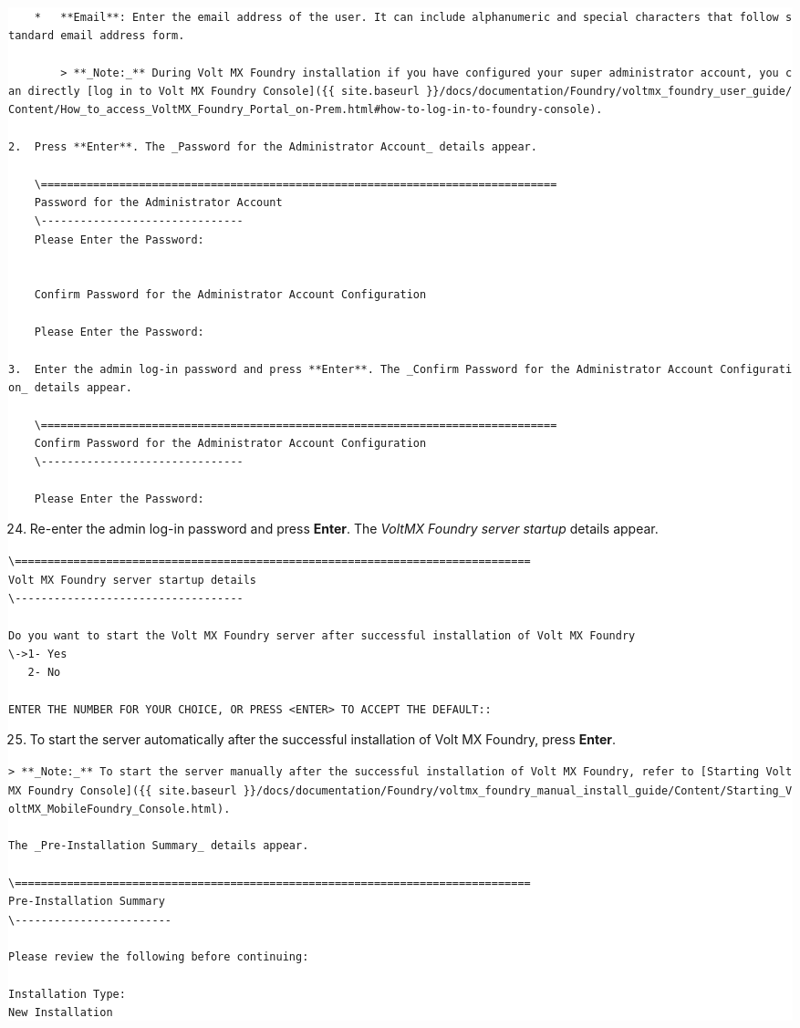         *   **Email**: Enter the email address of the user. It can include alphanumeric and special characters that follow standard email address form.
            
            > **_Note:_** During Volt MX Foundry installation if you have configured your super administrator account, you can directly [log in to Volt MX Foundry Console]({{ site.baseurl }}/docs/documentation/Foundry/voltmx_foundry_user_guide/Content/How_to_access_VoltMX_Foundry_Portal_on-Prem.html#how-to-log-in-to-foundry-console).
            
    2.  Press **Enter**. The _Password for the Administrator Account_ details appear.
        
        \===============================================================================  
        Password for the Administrator Account  
        \-------------------------------  
        Please Enter the Password:  
          
          
        Confirm Password for the Administrator Account Configuration  
          
        Please Enter the Password:  
        
    3.  Enter the admin log-in password and press **Enter**. The _Confirm Password for the Administrator Account Configuration_ details appear.
        
        \===============================================================================  
        Confirm Password for the Administrator Account Configuration  
        \-------------------------------  
          
        Please Enter the Password:
        
24.  Re-enter the admin log-in password and press **Enter**. The _VoltMX Foundry server startup_ details appear.
    
    \===============================================================================  
    Volt MX Foundry server startup details  
    \-----------------------------------  
      
    Do you want to start the Volt MX Foundry server after successful installation of Volt MX Foundry  
    \->1- Yes  
       2- No  
      
    ENTER THE NUMBER FOR YOUR CHOICE, OR PRESS <ENTER> TO ACCEPT THE DEFAULT::
    
25.  To start the server automatically after the successful installation of Volt MX Foundry, press **Enter**.
    
    > **_Note:_** To start the server manually after the successful installation of Volt MX Foundry, refer to [Starting Volt MX Foundry Console]({{ site.baseurl }}/docs/documentation/Foundry/voltmx_foundry_manual_install_guide/Content/Starting_VoltMX_MobileFoundry_Console.html).
    
    The _Pre-Installation Summary_ details appear.
    
    \===============================================================================  
    Pre-Installation Summary  
    \------------------------  
      
    Please review the following before continuing:  
      
    Installation Type:  
    New Installation  
      